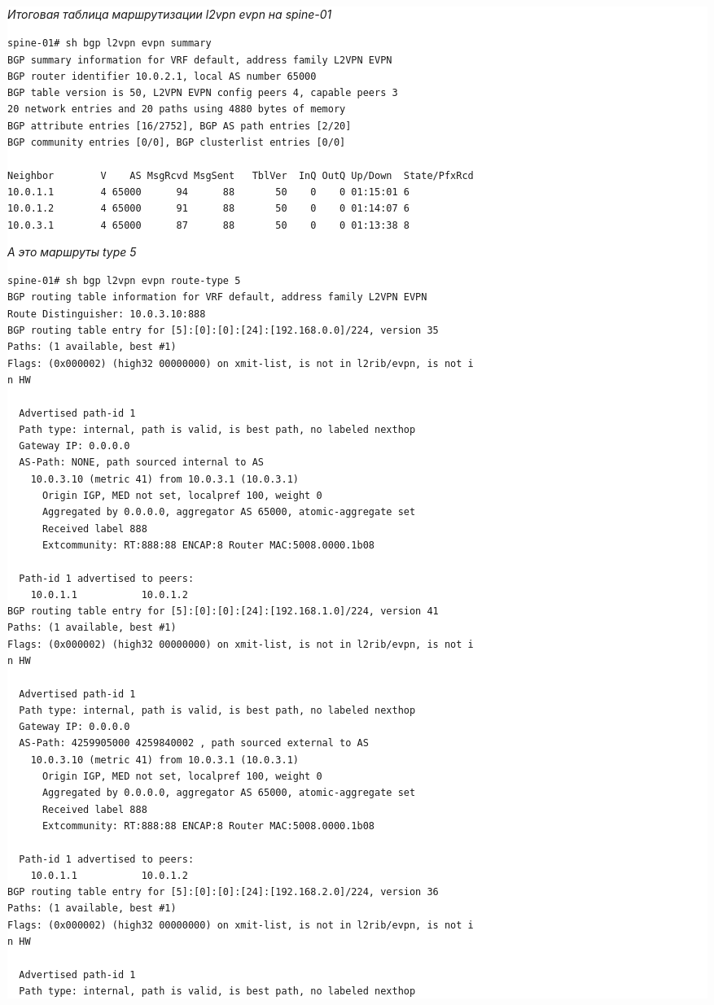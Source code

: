 _Итоговая таблица маршрутизации l2vpn evpn на spine-01_

```
spine-01# sh bgp l2vpn evpn summary
BGP summary information for VRF default, address family L2VPN EVPN
BGP router identifier 10.0.2.1, local AS number 65000
BGP table version is 50, L2VPN EVPN config peers 4, capable peers 3
20 network entries and 20 paths using 4880 bytes of memory
BGP attribute entries [16/2752], BGP AS path entries [2/20]
BGP community entries [0/0], BGP clusterlist entries [0/0]

Neighbor        V    AS MsgRcvd MsgSent   TblVer  InQ OutQ Up/Down  State/PfxRcd
10.0.1.1        4 65000      94      88       50    0    0 01:15:01 6
10.0.1.2        4 65000      91      88       50    0    0 01:14:07 6
10.0.3.1        4 65000      87      88       50    0    0 01:13:38 8

```

_А это маршруты type 5_

```
spine-01# sh bgp l2vpn evpn route-type 5
BGP routing table information for VRF default, address family L2VPN EVPN
Route Distinguisher: 10.0.3.10:888
BGP routing table entry for [5]:[0]:[0]:[24]:[192.168.0.0]/224, version 35
Paths: (1 available, best #1)
Flags: (0x000002) (high32 00000000) on xmit-list, is not in l2rib/evpn, is not i
n HW

  Advertised path-id 1
  Path type: internal, path is valid, is best path, no labeled nexthop
  Gateway IP: 0.0.0.0
  AS-Path: NONE, path sourced internal to AS
    10.0.3.10 (metric 41) from 10.0.3.1 (10.0.3.1)
      Origin IGP, MED not set, localpref 100, weight 0
      Aggregated by 0.0.0.0, aggregator AS 65000, atomic-aggregate set
      Received label 888
      Extcommunity: RT:888:88 ENCAP:8 Router MAC:5008.0000.1b08

  Path-id 1 advertised to peers:
    10.0.1.1           10.0.1.2
BGP routing table entry for [5]:[0]:[0]:[24]:[192.168.1.0]/224, version 41
Paths: (1 available, best #1)
Flags: (0x000002) (high32 00000000) on xmit-list, is not in l2rib/evpn, is not i
n HW

  Advertised path-id 1
  Path type: internal, path is valid, is best path, no labeled nexthop
  Gateway IP: 0.0.0.0
  AS-Path: 4259905000 4259840002 , path sourced external to AS
    10.0.3.10 (metric 41) from 10.0.3.1 (10.0.3.1)
      Origin IGP, MED not set, localpref 100, weight 0
      Aggregated by 0.0.0.0, aggregator AS 65000, atomic-aggregate set
      Received label 888
      Extcommunity: RT:888:88 ENCAP:8 Router MAC:5008.0000.1b08

  Path-id 1 advertised to peers:
    10.0.1.1           10.0.1.2
BGP routing table entry for [5]:[0]:[0]:[24]:[192.168.2.0]/224, version 36
Paths: (1 available, best #1)
Flags: (0x000002) (high32 00000000) on xmit-list, is not in l2rib/evpn, is not i
n HW

  Advertised path-id 1
  Path type: internal, path is valid, is best path, no labeled nexthop
```